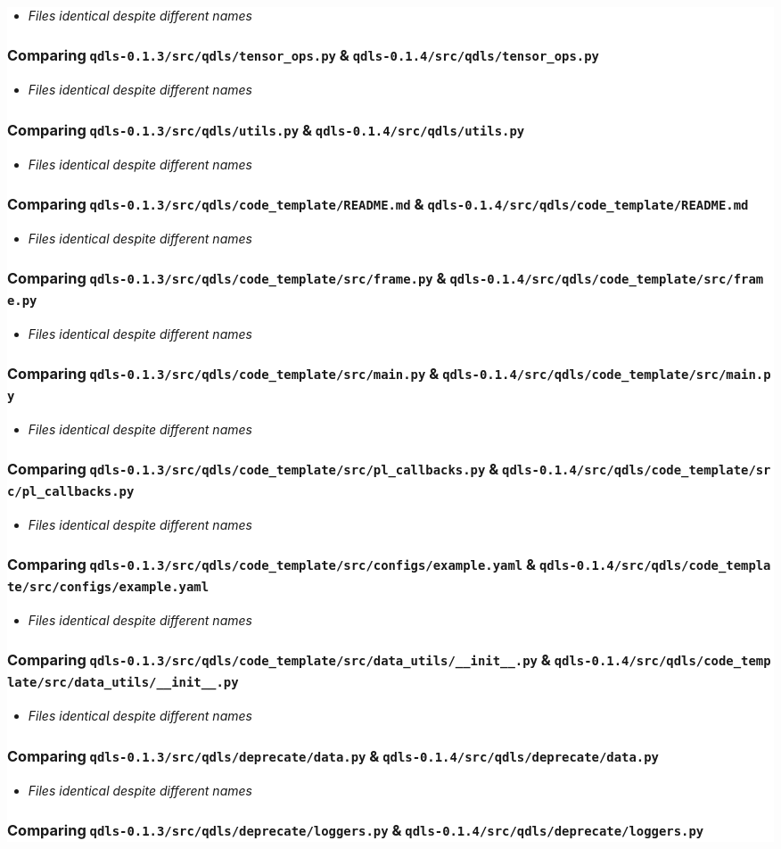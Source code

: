 * *Files identical despite different names*

### Comparing `qdls-0.1.3/src/qdls/tensor_ops.py` & `qdls-0.1.4/src/qdls/tensor_ops.py`

 * *Files identical despite different names*

### Comparing `qdls-0.1.3/src/qdls/utils.py` & `qdls-0.1.4/src/qdls/utils.py`

 * *Files identical despite different names*

### Comparing `qdls-0.1.3/src/qdls/code_template/README.md` & `qdls-0.1.4/src/qdls/code_template/README.md`

 * *Files identical despite different names*

### Comparing `qdls-0.1.3/src/qdls/code_template/src/frame.py` & `qdls-0.1.4/src/qdls/code_template/src/frame.py`

 * *Files identical despite different names*

### Comparing `qdls-0.1.3/src/qdls/code_template/src/main.py` & `qdls-0.1.4/src/qdls/code_template/src/main.py`

 * *Files identical despite different names*

### Comparing `qdls-0.1.3/src/qdls/code_template/src/pl_callbacks.py` & `qdls-0.1.4/src/qdls/code_template/src/pl_callbacks.py`

 * *Files identical despite different names*

### Comparing `qdls-0.1.3/src/qdls/code_template/src/configs/example.yaml` & `qdls-0.1.4/src/qdls/code_template/src/configs/example.yaml`

 * *Files identical despite different names*

### Comparing `qdls-0.1.3/src/qdls/code_template/src/data_utils/__init__.py` & `qdls-0.1.4/src/qdls/code_template/src/data_utils/__init__.py`

 * *Files identical despite different names*

### Comparing `qdls-0.1.3/src/qdls/deprecate/data.py` & `qdls-0.1.4/src/qdls/deprecate/data.py`

 * *Files identical despite different names*

### Comparing `qdls-0.1.3/src/qdls/deprecate/loggers.py` & `qdls-0.1.4/src/qdls/deprecate/loggers.py`
